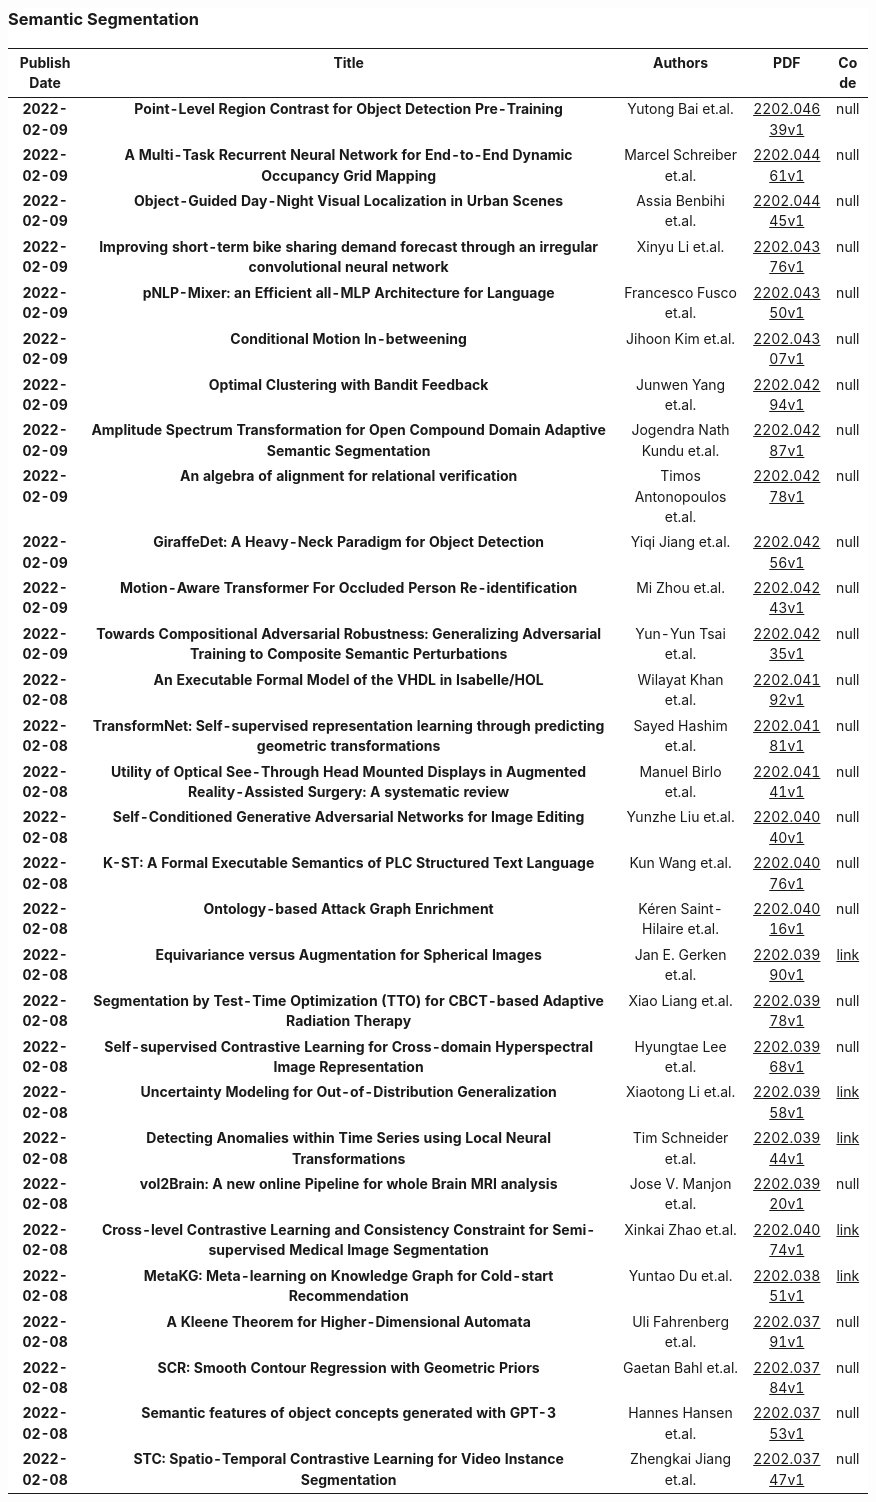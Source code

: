 ### Semantic Segmentation
|Publish Date|Title|Authors|PDF|Code|
| :---: | :---: | :---: | :---: | :---: |
|**2022-02-09**|**Point-Level Region Contrast for Object Detection Pre-Training**|Yutong Bai et.al.|[2202.04639v1](http://arxiv.org/abs/2202.04639v1)|null|
|**2022-02-09**|**A Multi-Task Recurrent Neural Network for End-to-End Dynamic Occupancy Grid Mapping**|Marcel Schreiber et.al.|[2202.04461v1](http://arxiv.org/abs/2202.04461v1)|null|
|**2022-02-09**|**Object-Guided Day-Night Visual Localization in Urban Scenes**|Assia Benbihi et.al.|[2202.04445v1](http://arxiv.org/abs/2202.04445v1)|null|
|**2022-02-09**|**Improving short-term bike sharing demand forecast through an irregular convolutional neural network**|Xinyu Li et.al.|[2202.04376v1](http://arxiv.org/abs/2202.04376v1)|null|
|**2022-02-09**|**pNLP-Mixer: an Efficient all-MLP Architecture for Language**|Francesco Fusco et.al.|[2202.04350v1](http://arxiv.org/abs/2202.04350v1)|null|
|**2022-02-09**|**Conditional Motion In-betweening**|Jihoon Kim et.al.|[2202.04307v1](http://arxiv.org/abs/2202.04307v1)|null|
|**2022-02-09**|**Optimal Clustering with Bandit Feedback**|Junwen Yang et.al.|[2202.04294v1](http://arxiv.org/abs/2202.04294v1)|null|
|**2022-02-09**|**Amplitude Spectrum Transformation for Open Compound Domain Adaptive Semantic Segmentation**|Jogendra Nath Kundu et.al.|[2202.04287v1](http://arxiv.org/abs/2202.04287v1)|null|
|**2022-02-09**|**An algebra of alignment for relational verification**|Timos Antonopoulos et.al.|[2202.04278v1](http://arxiv.org/abs/2202.04278v1)|null|
|**2022-02-09**|**GiraffeDet: A Heavy-Neck Paradigm for Object Detection**|Yiqi Jiang et.al.|[2202.04256v1](http://arxiv.org/abs/2202.04256v1)|null|
|**2022-02-09**|**Motion-Aware Transformer For Occluded Person Re-identification**|Mi Zhou et.al.|[2202.04243v1](http://arxiv.org/abs/2202.04243v1)|null|
|**2022-02-09**|**Towards Compositional Adversarial Robustness: Generalizing Adversarial Training to Composite Semantic Perturbations**|Yun-Yun Tsai et.al.|[2202.04235v1](http://arxiv.org/abs/2202.04235v1)|null|
|**2022-02-08**|**An Executable Formal Model of the VHDL in Isabelle/HOL**|Wilayat Khan et.al.|[2202.04192v1](http://arxiv.org/abs/2202.04192v1)|null|
|**2022-02-08**|**TransformNet: Self-supervised representation learning through predicting geometric transformations**|Sayed Hashim et.al.|[2202.04181v1](http://arxiv.org/abs/2202.04181v1)|null|
|**2022-02-08**|**Utility of Optical See-Through Head Mounted Displays in Augmented Reality-Assisted Surgery: A systematic review**|Manuel Birlo et.al.|[2202.04141v1](http://arxiv.org/abs/2202.04141v1)|null|
|**2022-02-08**|**Self-Conditioned Generative Adversarial Networks for Image Editing**|Yunzhe Liu et.al.|[2202.04040v1](http://arxiv.org/abs/2202.04040v1)|null|
|**2022-02-08**|**K-ST: A Formal Executable Semantics of PLC Structured Text Language**|Kun Wang et.al.|[2202.04076v1](http://arxiv.org/abs/2202.04076v1)|null|
|**2022-02-08**|**Ontology-based Attack Graph Enrichment**|Kéren Saint-Hilaire et.al.|[2202.04016v1](http://arxiv.org/abs/2202.04016v1)|null|
|**2022-02-08**|**Equivariance versus Augmentation for Spherical Images**|Jan E. Gerken et.al.|[2202.03990v1](http://arxiv.org/abs/2202.03990v1)|[link](https://github.com/janegerken/sem_seg_s2cnn)|
|**2022-02-08**|**Segmentation by Test-Time Optimization (TTO) for CBCT-based Adaptive Radiation Therapy**|Xiao Liang et.al.|[2202.03978v1](http://arxiv.org/abs/2202.03978v1)|null|
|**2022-02-08**|**Self-supervised Contrastive Learning for Cross-domain Hyperspectral Image Representation**|Hyungtae Lee et.al.|[2202.03968v1](http://arxiv.org/abs/2202.03968v1)|null|
|**2022-02-08**|**Uncertainty Modeling for Out-of-Distribution Generalization**|Xiaotong Li et.al.|[2202.03958v1](http://arxiv.org/abs/2202.03958v1)|[link](https://github.com/lixiaotong97/dsu)|
|**2022-02-08**|**Detecting Anomalies within Time Series using Local Neural Transformations**|Tim Schneider et.al.|[2202.03944v1](http://arxiv.org/abs/2202.03944v1)|[link](https://github.com/boschresearch/local_neural_transformations)|
|**2022-02-08**|**vol2Brain: A new online Pipeline for whole Brain MRI analysis**|Jose V. Manjon et.al.|[2202.03920v1](http://arxiv.org/abs/2202.03920v1)|null|
|**2022-02-08**|**Cross-level Contrastive Learning and Consistency Constraint for Semi-supervised Medical Image Segmentation**|Xinkai Zhao et.al.|[2202.04074v1](http://arxiv.org/abs/2202.04074v1)|[link](https://github.com/shinkaiz/clcc-semi)|
|**2022-02-08**|**MetaKG: Meta-learning on Knowledge Graph for Cold-start Recommendation**|Yuntao Du et.al.|[2202.03851v1](http://arxiv.org/abs/2202.03851v1)|[link](https://github.com/zju-dbl/metakg)|
|**2022-02-08**|**A Kleene Theorem for Higher-Dimensional Automata**|Uli Fahrenberg et.al.|[2202.03791v1](http://arxiv.org/abs/2202.03791v1)|null|
|**2022-02-08**|**SCR: Smooth Contour Regression with Geometric Priors**|Gaetan Bahl et.al.|[2202.03784v1](http://arxiv.org/abs/2202.03784v1)|null|
|**2022-02-08**|**Semantic features of object concepts generated with GPT-3**|Hannes Hansen et.al.|[2202.03753v1](http://arxiv.org/abs/2202.03753v1)|null|
|**2022-02-08**|**STC: Spatio-Temporal Contrastive Learning for Video Instance Segmentation**|Zhengkai Jiang et.al.|[2202.03747v1](http://arxiv.org/abs/2202.03747v1)|null|
